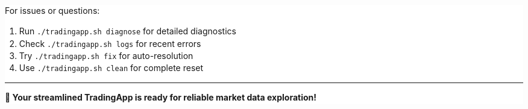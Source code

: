 For issues or questions:
1. Run `./tradingapp.sh diagnose` for detailed diagnostics
2. Check `./tradingapp.sh logs` for recent errors
3. Try `./tradingapp.sh fix` for auto-resolution
4. Use `./tradingapp.sh clean` for complete reset

---

**🚀 Your streamlined TradingApp is ready for reliable market data exploration!** 